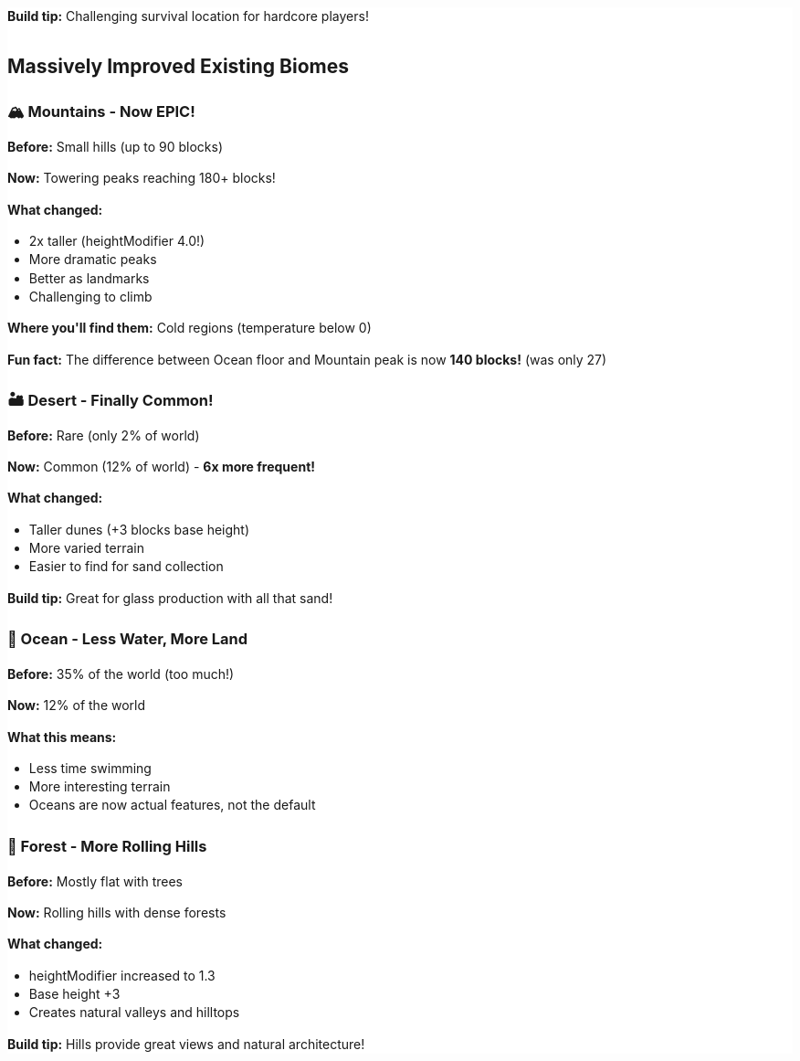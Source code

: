 **Build tip:** Challenging survival location for hardcore players!

## Massively Improved Existing Biomes

### 🏔️ Mountains - Now EPIC!

**Before:** Small hills (up to 90 blocks)

**Now:** Towering peaks reaching 180+ blocks!

**What changed:**
- 2x taller (heightModifier 4.0!)
- More dramatic peaks
- Better as landmarks
- Challenging to climb

**Where you'll find them:** Cold regions (temperature below 0)

**Fun fact:** The difference between Ocean floor and Mountain peak is now **140 blocks!** (was only 27)

### 🏜️ Desert - Finally Common!

**Before:** Rare (only 2% of world)

**Now:** Common (12% of world) - **6x more frequent!**

**What changed:**
- Taller dunes (+3 blocks base height)
- More varied terrain
- Easier to find for sand collection

**Build tip:** Great for glass production with all that sand!

### 🌊 Ocean - Less Water, More Land

**Before:** 35% of the world (too much!)

**Now:** 12% of the world

**What this means:**
- Less time swimming
- More interesting terrain
- Oceans are now actual features, not the default

### 🌳 Forest - More Rolling Hills

**Before:** Mostly flat with trees

**Now:** Rolling hills with dense forests

**What changed:**
- heightModifier increased to 1.3
- Base height +3
- Creates natural valleys and hilltops

**Build tip:** Hills provide great views and natural architecture!
